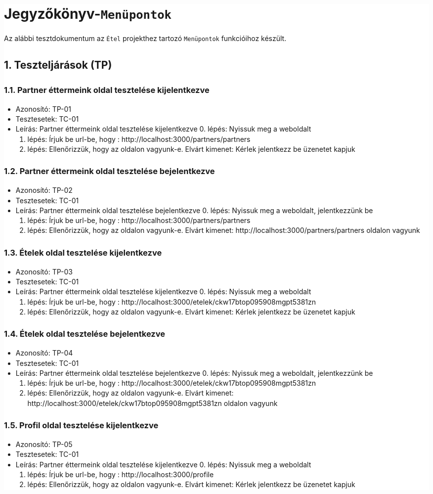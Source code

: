 # Jegyzőkönyv-`Menüpontok`

Az alábbi tesztdokumentum az `Étel` projekthez tartozó `Menüpontok` funkcióihoz készült.

## 1. Teszteljárások (TP)

### 1.1. Partner éttermeink oldal tesztelése kijelentkezve
- Azonosító: TP-01
- Tesztesetek: TC-01
- Leírás: Partner éttermeink oldal tesztelése kijelentkezve
    0. lépés: Nyissuk meg a weboldalt
    1. lépés: Írjuk be url-be, hogy : http://localhost:3000/partners/partners
    2. lépés: Ellenőrizzük, hogy az oldalon vagyunk-e. Elvárt kimenet: Kérlek jelentkezz be üzenetet kapjuk 

### 1.2. Partner éttermeink oldal tesztelése bejelentkezve
- Azonosító: TP-02
- Tesztesetek: TC-01
- Leírás: Partner éttermeink oldal tesztelése bejelentkezve
    0. lépés: Nyissuk meg a weboldalt, jelentkezzünk be
    1. lépés: Írjuk be url-be, hogy : http://localhost:3000/partners/partners
    2. lépés: Ellenőrizzük, hogy az oldalon vagyunk-e. Elvárt kimenet:  http://localhost:3000/partners/partners oldalon vagyunk

### 1.3. Ételek oldal tesztelése kijelentkezve
- Azonosító: TP-03
- Tesztesetek: TC-01
- Leírás: Partner éttermeink oldal tesztelése kijelentkezve
    0. lépés: Nyissuk meg a weboldalt
    1. lépés: Írjuk be url-be, hogy : http://localhost:3000/etelek/ckw17btop095908mgpt5381zn
    2. lépés: Ellenőrizzük, hogy az oldalon vagyunk-e. Elvárt kimenet: Kérlek jelentkezz be üzenetet kapjuk 

### 1.4. Ételek oldal tesztelése bejelentkezve
- Azonosító: TP-04
- Tesztesetek: TC-01
- Leírás: Partner éttermeink oldal tesztelése bejelentkezve
    0. lépés: Nyissuk meg a weboldalt, jelentkezzünk be
    1. lépés: Írjuk be url-be, hogy : http://localhost:3000/etelek/ckw17btop095908mgpt5381zn
    2. lépés: Ellenőrizzük, hogy az oldalon vagyunk-e. Elvárt kimenet:  http://localhost:3000/etelek/ckw17btop095908mgpt5381zn oldalon vagyunk

### 1.5. Profil oldal tesztelése kijelentkezve
- Azonosító: TP-05
- Tesztesetek: TC-01
- Leírás: Partner éttermeink oldal tesztelése kijelentkezve
    0. lépés: Nyissuk meg a weboldalt
    1. lépés: Írjuk be url-be, hogy : http://localhost:3000/profile
    2. lépés: Ellenőrizzük, hogy az oldalon vagyunk-e. Elvárt kimenet: Kérlek jelentkezz be üzenetet kapjuk 
